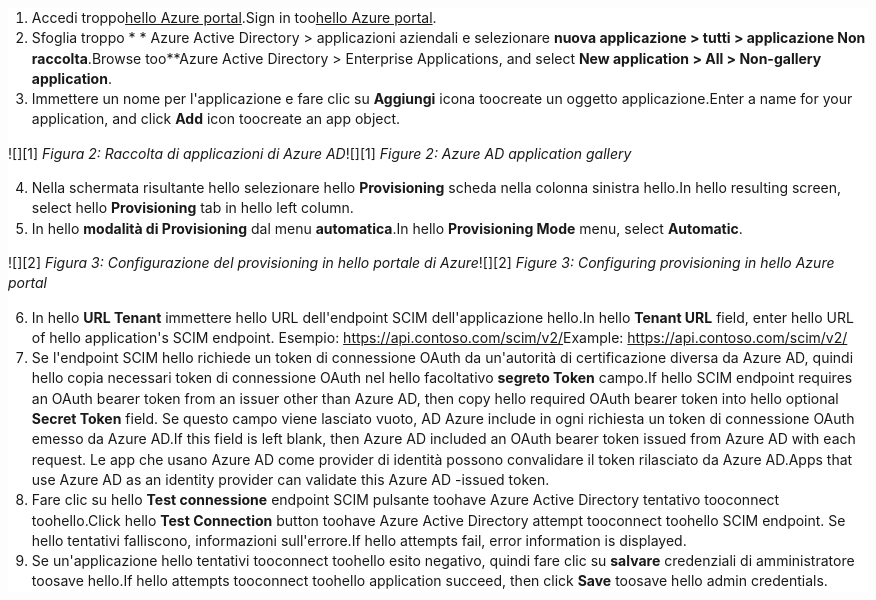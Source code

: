 1. <span data-ttu-id="3970b-131">Accedi troppo[hello Azure portal](https://portal.azure.com).</span><span class="sxs-lookup"><span data-stu-id="3970b-131">Sign in too[hello Azure portal](https://portal.azure.com).</span></span> 
2. <span data-ttu-id="3970b-132">Sfoglia troppo * * Azure Active Directory > applicazioni aziendali e selezionare **nuova applicazione > tutti > applicazione Non raccolta**.</span><span class="sxs-lookup"><span data-stu-id="3970b-132">Browse too**Azure Active Directory > Enterprise Applications, and select **New application > All > Non-gallery application**.</span></span>
3. <span data-ttu-id="3970b-133">Immettere un nome per l'applicazione e fare clic su **Aggiungi** icona toocreate un oggetto applicazione.</span><span class="sxs-lookup"><span data-stu-id="3970b-133">Enter a name for your application, and click **Add** icon toocreate an app object.</span></span>
    
  <span data-ttu-id="3970b-134">![][1]
  *Figura 2: Raccolta di applicazioni di Azure AD*</span><span class="sxs-lookup"><span data-stu-id="3970b-134">![][1]
*Figure 2: Azure AD application gallery*</span></span>
    
4. <span data-ttu-id="3970b-135">Nella schermata risultante hello selezionare hello **Provisioning** scheda nella colonna sinistra hello.</span><span class="sxs-lookup"><span data-stu-id="3970b-135">In hello resulting screen, select hello **Provisioning** tab in hello left column.</span></span>
5. <span data-ttu-id="3970b-136">In hello **modalità di Provisioning** dal menu **automatica**.</span><span class="sxs-lookup"><span data-stu-id="3970b-136">In hello **Provisioning Mode** menu, select **Automatic**.</span></span>
    
  <span data-ttu-id="3970b-137">![][2]
  *Figura 3: Configurazione del provisioning in hello portale di Azure*</span><span class="sxs-lookup"><span data-stu-id="3970b-137">![][2]
*Figure 3: Configuring provisioning in hello Azure portal*</span></span>
    
6. <span data-ttu-id="3970b-138">In hello **URL Tenant** immettere hello URL dell'endpoint SCIM dell'applicazione hello.</span><span class="sxs-lookup"><span data-stu-id="3970b-138">In hello **Tenant URL** field, enter hello URL of hello application's SCIM endpoint.</span></span> <span data-ttu-id="3970b-139">Esempio: https://api.contoso.com/scim/v2/</span><span class="sxs-lookup"><span data-stu-id="3970b-139">Example: https://api.contoso.com/scim/v2/</span></span>
7. <span data-ttu-id="3970b-140">Se l'endpoint SCIM hello richiede un token di connessione OAuth da un'autorità di certificazione diversa da Azure AD, quindi hello copia necessari token di connessione OAuth nel hello facoltativo **segreto Token** campo.</span><span class="sxs-lookup"><span data-stu-id="3970b-140">If hello SCIM endpoint requires an OAuth bearer token from an issuer other than Azure AD, then copy hello required OAuth bearer token into hello optional **Secret Token** field.</span></span> <span data-ttu-id="3970b-141">Se questo campo viene lasciato vuoto, AD Azure include in ogni richiesta un token di connessione OAuth emesso da Azure AD.</span><span class="sxs-lookup"><span data-stu-id="3970b-141">If this field is left blank, then Azure AD included an OAuth bearer token issued from Azure AD with each request.</span></span> <span data-ttu-id="3970b-142">Le app che usano Azure AD come provider di identità possono convalidare il token rilasciato da Azure AD.</span><span class="sxs-lookup"><span data-stu-id="3970b-142">Apps that use Azure AD as an identity provider can validate this Azure AD -issued token.</span></span>
8. <span data-ttu-id="3970b-143">Fare clic su hello **Test connessione** endpoint SCIM pulsante toohave Azure Active Directory tentativo tooconnect toohello.</span><span class="sxs-lookup"><span data-stu-id="3970b-143">Click hello **Test Connection** button toohave Azure Active Directory attempt tooconnect toohello SCIM endpoint.</span></span> <span data-ttu-id="3970b-144">Se hello tentativi falliscono, informazioni sull'errore.</span><span class="sxs-lookup"><span data-stu-id="3970b-144">If hello attempts fail, error information is displayed.</span></span>  
9. <span data-ttu-id="3970b-145">Se un'applicazione hello tentativi tooconnect toohello esito negativo, quindi fare clic su **salvare** credenziali di amministratore toosave hello.</span><span class="sxs-lookup"><span data-stu-id="3970b-145">If hello attempts tooconnect toohello application succeed, then click **Save** toosave hello admin credentials.</span></span>